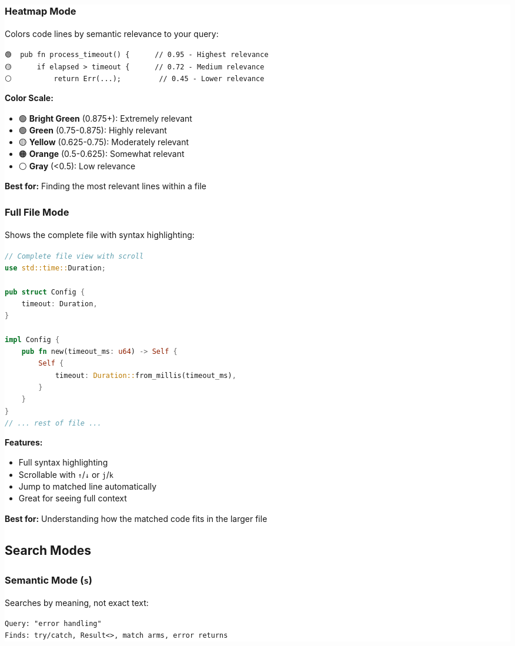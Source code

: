 ### Heatmap Mode
Colors code lines by semantic relevance to your query:

```
🟢  pub fn process_timeout() {      // 0.95 - Highest relevance
🟡      if elapsed > timeout {      // 0.72 - Medium relevance
⚪          return Err(...);         // 0.45 - Lower relevance
```

**Color Scale:**
- 🟢 **Bright Green** (0.875+): Extremely relevant
- 🟢 **Green** (0.75-0.875): Highly relevant
- 🟡 **Yellow** (0.625-0.75): Moderately relevant
- 🟠 **Orange** (0.5-0.625): Somewhat relevant
- ⚪ **Gray** (<0.5): Low relevance

**Best for:** Finding the most relevant lines within a file

### Full File Mode
Shows the complete file with syntax highlighting:

```rust
// Complete file view with scroll
use std::time::Duration;

pub struct Config {
    timeout: Duration,
}

impl Config {
    pub fn new(timeout_ms: u64) -> Self {
        Self {
            timeout: Duration::from_millis(timeout_ms),
        }
    }
}
// ... rest of file ...
```

**Features:**
- Full syntax highlighting
- Scrollable with `↑`/`↓` or `j`/`k`
- Jump to matched line automatically
- Great for seeing full context

**Best for:** Understanding how the matched code fits in the larger file

## Search Modes

### Semantic Mode (`s`)
Searches by meaning, not exact text:

```
Query: "error handling"
Finds: try/catch, Result<>, match arms, error returns
```
